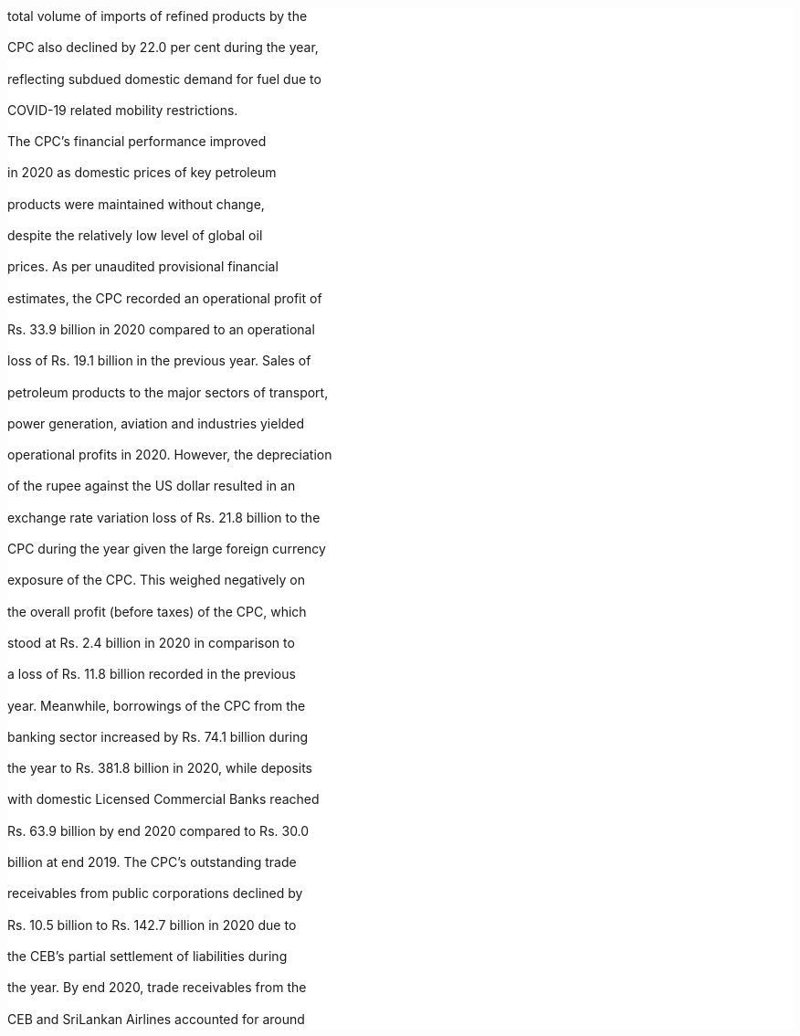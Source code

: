 total volume of imports of refined products by the

CPC also declined by 22.0 per cent during the year,

reflecting subdued domestic demand for fuel due to

COVID-19 related mobility restrictions.

The CPC’s financial performance improved

in 2020 as domestic prices of key petroleum

products were maintained without change,

despite the relatively low level of global oil

prices. As per unaudited provisional financial

estimates, the CPC recorded an operational profit of

Rs. 33.9 billion in 2020 compared to an operational

loss of Rs. 19.1 billion in the previous year. Sales of

petroleum products to the major sectors of transport,

power generation, aviation and industries yielded

operational profits in 2020. However, the depreciation

of the rupee against the US dollar resulted in an

exchange rate variation loss of Rs. 21.8 billion to the

CPC during the year given the large foreign currency

exposure of the CPC. This weighed negatively on

the overall profit (before taxes) of the CPC, which

stood at Rs. 2.4 billion in 2020 in comparison to

a loss of Rs. 11.8 billion recorded in the previous

year. Meanwhile, borrowings of the CPC from the

banking sector increased by Rs. 74.1 billion during

the year to Rs. 381.8 billion in 2020, while deposits

with domestic Licensed Commercial Banks reached

Rs. 63.9 billion by end 2020 compared to Rs. 30.0

billion at end 2019. The CPC’s outstanding trade

receivables from public corporations declined by

Rs. 10.5 billion to Rs. 142.7 billion in 2020 due to

the CEB’s partial settlement of liabilities during

the year. By end 2020, trade receivables from the

CEB and SriLankan Airlines accounted for around
